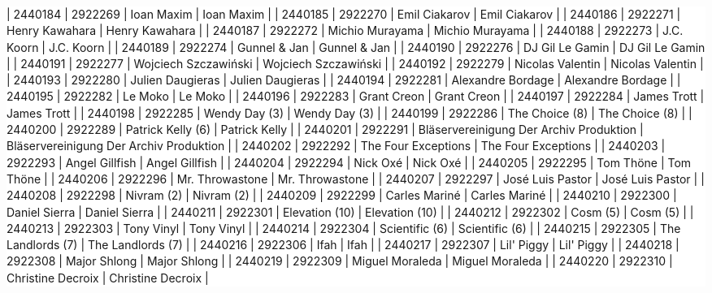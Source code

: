| 2440184 | 2922269 | Ioan Maxim | Ioan Maxim |
| 2440185 | 2922270 | Emil Ciakarov | Emil Ciakarov |
| 2440186 | 2922271 | Henry Kawahara | Henry Kawahara |
| 2440187 | 2922272 | Michio Murayama | Michio Murayama |
| 2440188 | 2922273 | J.C. Koorn | J.C. Koorn |
| 2440189 | 2922274 | Gunnel & Jan | Gunnel & Jan |
| 2440190 | 2922276 | DJ Gil Le Gamin | DJ Gil Le Gamin |
| 2440191 | 2922277 | Wojciech Szczawiński | Wojciech Szczawiński |
| 2440192 | 2922279 | Nicolas Valentin | Nicolas Valentin |
| 2440193 | 2922280 | Julien Daugieras | Julien Daugieras |
| 2440194 | 2922281 | Alexandre Bordage | Alexandre Bordage |
| 2440195 | 2922282 | Le Moko | Le Moko |
| 2440196 | 2922283 | Grant Creon | Grant Creon |
| 2440197 | 2922284 | James Trott | James Trott |
| 2440198 | 2922285 | Wendy Day (3) | Wendy Day (3) |
| 2440199 | 2922286 | The Choice (8) | The Choice (8) |
| 2440200 | 2922289 | Patrick Kelly (6) | Patrick Kelly |
| 2440201 | 2922291 | Bläservereinigung Der Archiv Produktion | Bläservereinigung Der Archiv Produktion |
| 2440202 | 2922292 | The Four Exceptions | The Four Exceptions |
| 2440203 | 2922293 | Angel Gillfish | Angel Gillfish |
| 2440204 | 2922294 | Nick Oxé | Nick Oxé |
| 2440205 | 2922295 | Tom Thöne | Tom Thöne |
| 2440206 | 2922296 | Mr. Throwastone | Mr. Throwastone |
| 2440207 | 2922297 | José Luis Pastor | José Luis Pastor |
| 2440208 | 2922298 | Nivram (2) | Nivram (2) |
| 2440209 | 2922299 | Carles Mariné | Carles Mariné |
| 2440210 | 2922300 | Daniel Sierra | Daniel Sierra |
| 2440211 | 2922301 | Elevation (10) | Elevation (10) |
| 2440212 | 2922302 | Cosm (5) | Cosm (5) |
| 2440213 | 2922303 | Tony Vinyl | Tony Vinyl |
| 2440214 | 2922304 | Scientific (6) | Scientific (6) |
| 2440215 | 2922305 | The Landlords (7) | The Landlords (7) |
| 2440216 | 2922306 | Ifah | Ifah |
| 2440217 | 2922307 | Lil' Piggy | Lil' Piggy |
| 2440218 | 2922308 | Major Shlong | Major Shlong |
| 2440219 | 2922309 | Miguel Moraleda | Miguel Moraleda |
| 2440220 | 2922310 | Christine Decroix | Christine Decroix |